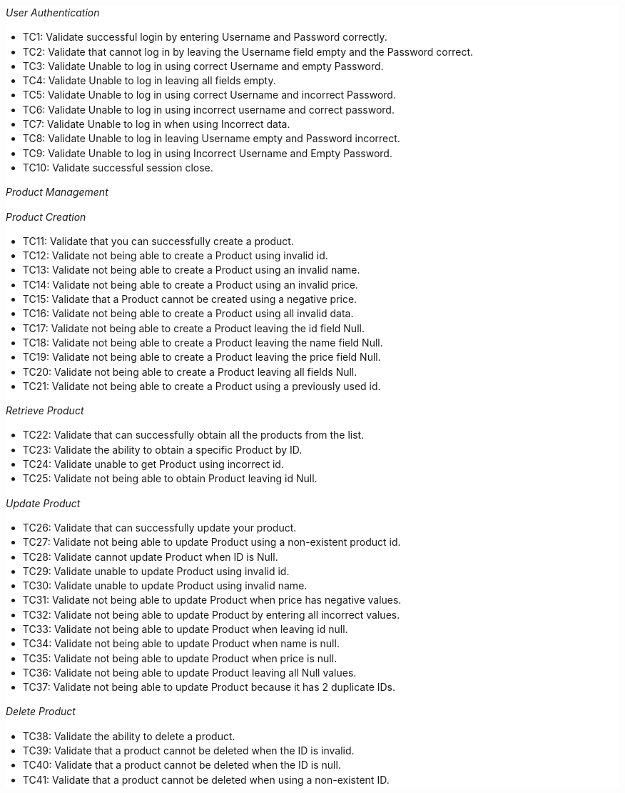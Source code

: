 *User Authentication*

* TC1: Validate successful login by entering Username and Password correctly.
* TC2: Validate that cannot log in by leaving the Username field empty and the Password correct.
* TC3: Validate Unable to log in using correct Username and empty Password.
* TC4: Validate Unable to log in leaving all fields empty.
* TC5: Validate Unable to log in using correct Username and incorrect Password.
* TC6: Validate Unable to log in using incorrect username and correct password.
* TC7: Validate Unable to log in when using Incorrect data.
* TC8: Validate Unable to log in leaving Username empty and Password incorrect.
* TC9: Validate Unable to log in using Incorrect Username and Empty Password.
* TC10: Validate successful session close.

*Product Management*

*Product Creation*

* TC11: Validate that you can successfully create a product.
* TC12: Validate not being able to create a Product using invalid id.
* TC13: Validate not being able to create a Product using an invalid name.
* TC14: Validate not being able to create a Product using an invalid price.
* TC15: Validate that a Product cannot be created using a negative price.
* TC16: Validate not being able to create a Product using all invalid data.
* TC17: Validate not being able to create a Product leaving the id field Null.
* TC18: Validate not being able to create a Product leaving the name field Null.
* TC19: Validate not being able to create a Product leaving the price field Null.
* TC20: Validate not being able to create a Product leaving all fields Null.
* TC21: Validate not being able to create a Product using a previously used id.

*Retrieve Product*

* TC22: Validate that can successfully obtain all the products from the list.
* TC23: Validate the ability to obtain a specific Product by ID.
* TC24: Validate unable to get Product using incorrect id.
* TC25: Validate not being able to obtain Product leaving id Null.

*Update Product*

* TC26: Validate that can successfully update your product.
* TC27: Validate not being able to update Product using a non-existent product id.
* TC28: Validate cannot update Product when ID is Null.
* TC29: Validate unable to update Product using invalid id.
* TC30: Validate unable to update Product using invalid name.
* TC31: Validate not being able to update Product when price has negative values.
* TC32: Validate not being able to update Product by entering all incorrect values.
* TC33: Validate not being able to update Product when leaving id null.
* TC34: Validate not being able to update Product when name is null.
* TC35: Validate not being able to update Product when price is null.
* TC36: Validate not being able to update Product leaving all Null values.
* TC37: Validate not being able to update Product because it has 2 duplicate IDs.

*Delete Product*

* TC38: Validate the ability to delete a product.
* TC39: Validate that a product cannot be deleted when the ID is invalid.
* TC40: Validate that a product cannot be deleted when the ID is null.
* TC41: Validate that a product cannot be deleted when using a non-existent ID.
